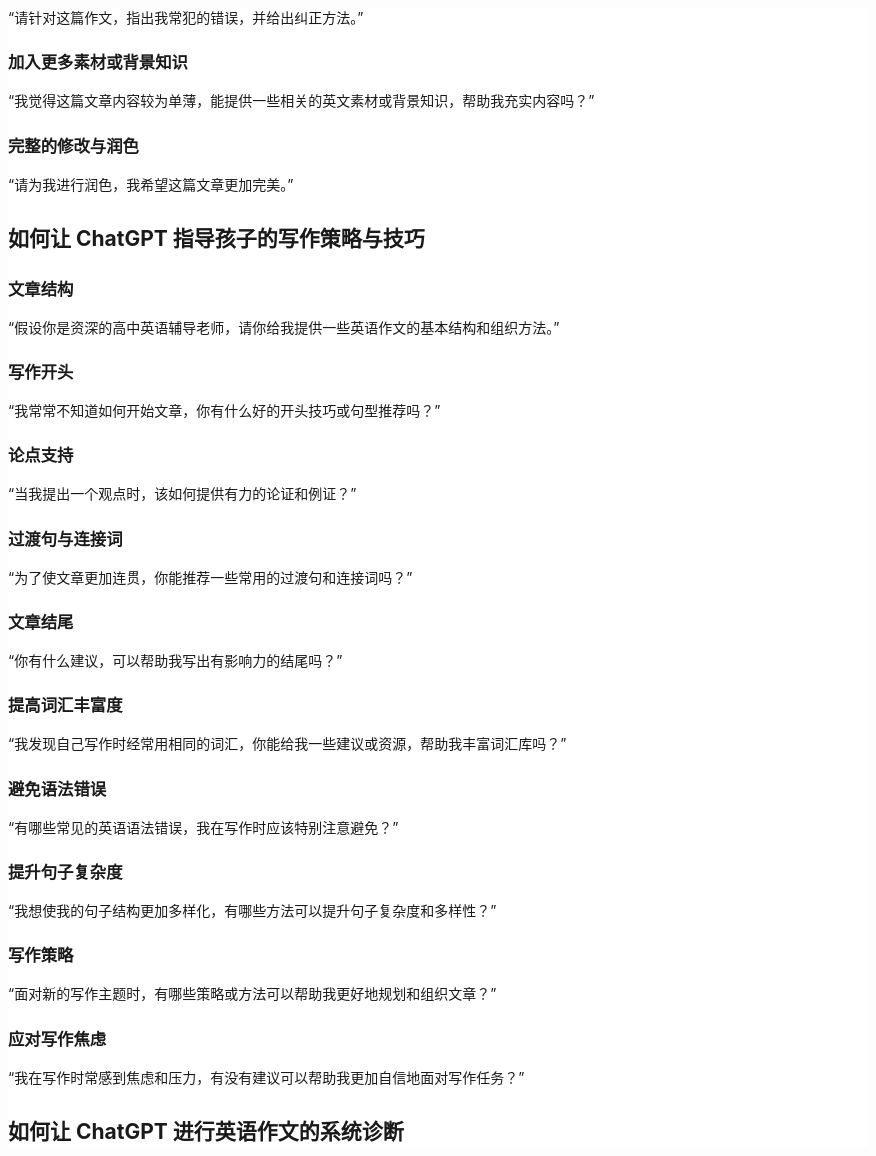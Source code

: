 “请针对这篇作文，指出我常犯的错误，并给出纠正方法。”

### 加入更多素材或背景知识

“我觉得这篇文章内容较为单薄，能提供一些相关的英文素材或背景知识，帮助我充实内容吗？”

### 完整的修改与润色

“请为我进行润色，我希望这篇文章更加完美。”

## 如何让 ChatGPT 指导孩子的写作策略与技巧

### 文章结构

“假设你是资深的高中英语辅导老师，请你给我提供一些英语作文的基本结构和组织方法。”

### 写作开头

“我常常不知道如何开始文章，你有什么好的开头技巧或句型推荐吗？”

### 论点支持

“当我提出一个观点时，该如何提供有力的论证和例证？”

### 过渡句与连接词

“为了使文章更加连贯，你能推荐一些常用的过渡句和连接词吗？”

### 文章结尾

“你有什么建议，可以帮助我写出有影响力的结尾吗？”

### 提高词汇丰富度

“我发现自己写作时经常用相同的词汇，你能给我一些建议或资源，帮助我丰富词汇库吗？”

### 避免语法错误

“有哪些常见的英语语法错误，我在写作时应该特别注意避免？”

### 提升句子复杂度

“我想使我的句子结构更加多样化，有哪些方法可以提升句子复杂度和多样性？”

### 写作策略

“面对新的写作主题时，有哪些策略或方法可以帮助我更好地规划和组织文章？”

### 应对写作焦虑

“我在写作时常感到焦虑和压力，有没有建议可以帮助我更加自信地面对写作任务？”

## 如何让 ChatGPT 进行英语作文的系统诊断
